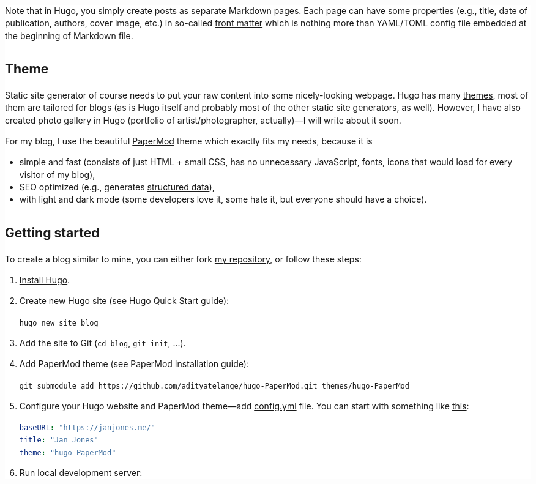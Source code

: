 Note that in Hugo, you simply create posts as separate Markdown pages. Each page can have some properties (e.g., title, date of publication, authors, cover image, etc.) in so-called [front matter](https://gohugo.io/content-management/front-matter/) which is nothing more than YAML/TOML config file embedded at the beginning of Markdown file.

## Theme

Static site generator of course needs to put your raw content into some nicely-looking webpage. Hugo has many [themes](https://themes.gohugo.io/), most of them are tailored for blogs (as is Hugo itself and probably most of the other static site generators, as well). However, I have also created photo gallery in Hugo (portfolio of artist/photographer, actually)&mdash;I will write about it soon.

For my blog, I use the beautiful [PaperMod](https://github.com/adityatelange/hugo-PaperMod/) theme which exactly fits my needs, because it is

* simple and fast (consists of just HTML + small CSS, has no unnecessary JavaScript, fonts, icons that would load for every visitor of my blog),
* SEO optimized (e.g., generates [structured data](https://developers.google.com/search/docs/guides/intro-structured-data)),
* with light and dark mode (some developers love it, some hate it, but everyone should have a choice).

## Getting started

To create a blog similar to mine, you can either fork [my repository](https://github.com/jjonescz/blog), or follow these steps:

1. [Install Hugo](https://gohugo.io/getting-started/installing).

2. Create new Hugo site (see [Hugo Quick Start guide](https://gohugo.io/getting-started/quick-start/)):

   ```shell
   hugo new site blog
   ```

3. Add the site to Git (`cd blog`, `git init`, ...).

4. Add PaperMod theme (see [PaperMod Installation guide](https://adityatelange.github.io/hugo-PaperMod/posts/papermod/papermod-installation/)):

   ```shell
   git submodule add https://github.com/adityatelange/hugo-PaperMod.git themes/hugo-PaperMod
   ```

5. Configure your Hugo website and PaperMod theme&mdash;add [config.yml](https://adityatelange.github.io/hugo-PaperMod/posts/papermod/papermod-installation/#sample-configyml) file. You can start with something like [this](https://github.com/jjonescz/blog/blob/96b4ea6e03bb2509e577af82defd888354da4e38/config.yml):

   ```yml
   baseURL: "https://janjones.me/"
   title: "Jan Jones"
   theme: "hugo-PaperMod"
   ```

6. Run local development server:
